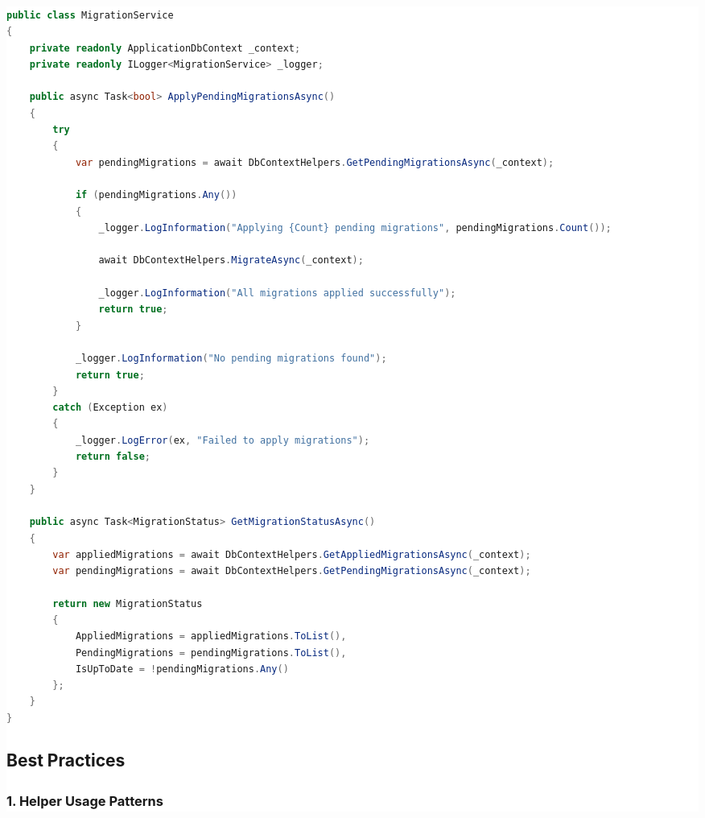 ```csharp
public class MigrationService
{
    private readonly ApplicationDbContext _context;
    private readonly ILogger<MigrationService> _logger;
    
    public async Task<bool> ApplyPendingMigrationsAsync()
    {
        try
        {
            var pendingMigrations = await DbContextHelpers.GetPendingMigrationsAsync(_context);
            
            if (pendingMigrations.Any())
            {
                _logger.LogInformation("Applying {Count} pending migrations", pendingMigrations.Count());
                
                await DbContextHelpers.MigrateAsync(_context);
                
                _logger.LogInformation("All migrations applied successfully");
                return true;
            }
            
            _logger.LogInformation("No pending migrations found");
            return true;
        }
        catch (Exception ex)
        {
            _logger.LogError(ex, "Failed to apply migrations");
            return false;
        }
    }
    
    public async Task<MigrationStatus> GetMigrationStatusAsync()
    {
        var appliedMigrations = await DbContextHelpers.GetAppliedMigrationsAsync(_context);
        var pendingMigrations = await DbContextHelpers.GetPendingMigrationsAsync(_context);
        
        return new MigrationStatus
        {
            AppliedMigrations = appliedMigrations.ToList(),
            PendingMigrations = pendingMigrations.ToList(),
            IsUpToDate = !pendingMigrations.Any()
        };
    }
}
```

## Best Practices

### 1. Helper Usage Patterns
